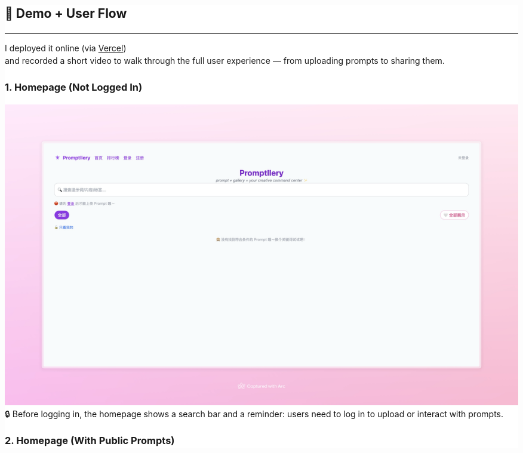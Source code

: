 
## 🎥 Demo + User Flow
---
I deployed it online (via [Vercel](https://promptllery.vercel.app/))  
and recorded a short video to walk through the full user experience — from uploading prompts to sharing them.



### 1. Homepage (Not Logged In)

![Homepage — Not Logged In](/static/promptllery/1.png)  
🔒 Before logging in, the homepage shows a search bar and a reminder: users need to log in to upload or interact with prompts.


### 2. Homepage (With Public Prompts)
